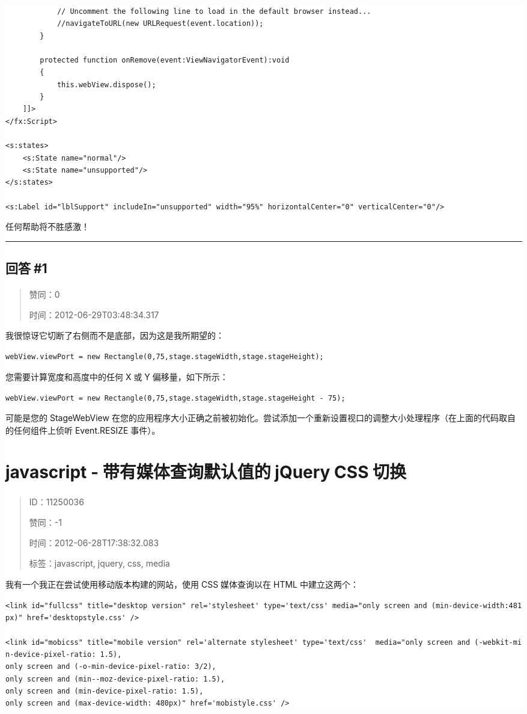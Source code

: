 ```
            // Uncomment the following line to load in the default browser instead... 
            //navigateToURL(new URLRequest(event.location));
        }

        protected function onRemove(event:ViewNavigatorEvent):void
        {
            this.webView.dispose();
        }
    ]]>
</fx:Script>

<s:states>
    <s:State name="normal"/>
    <s:State name="unsupported"/>
</s:states>

<s:Label id="lblSupport" includeIn="unsupported" width="95%" horizontalCenter="0" verticalCenter="0"/> 
```

任何帮助将不胜感激！

* * *

## 回答 #1

> 赞同：0
> 
> 时间：2012-06-29T03:48:34.317

我很惊讶它切断了右侧而不是底部，因为这是我所期望的：

`webView.viewPort = new Rectangle(0,75,stage.stageWidth,stage.stageHeight);`

您需要计算宽度和高度中的任何 X 或 Y 偏移量，如下所示：

`webView.viewPort = new Rectangle(0,75,stage.stageWidth,stage.stageHeight - 75);`

可能是您的 StageWebView 在您的应用程序大小正确之前被初始化。尝试添加一个重新设置视口的调整大小处理程序（在上面的代码取自的任何组件上侦听 Event.RESIZE 事件）。

# javascript - 带有媒体查询默认值的 jQuery CSS 切换

> ID：11250036
> 
> 赞同：-1
> 
> 时间：2012-06-28T17:38:32.083
> 
> 标签：javascript, jquery, css, media

我有一个我正在尝试使用移动版本构建的网站，使用 CSS 媒体查询以在 HTML 中建立这两个：

```
<link id="fullcss" title="desktop version" rel='stylesheet' type='text/css' media="only screen and (min-device-width:481px)" href='desktopstyle.css' />

<link id="mobicss" title="mobile version" rel='alternate stylesheet' type='text/css'  media="only screen and (-webkit-min-device-pixel-ratio: 1.5),
only screen and (-o-min-device-pixel-ratio: 3/2),
only screen and (min--moz-device-pixel-ratio: 1.5),
only screen and (min-device-pixel-ratio: 1.5),
only screen and (max-device-width: 480px)" href='mobistyle.css' /> 
```
